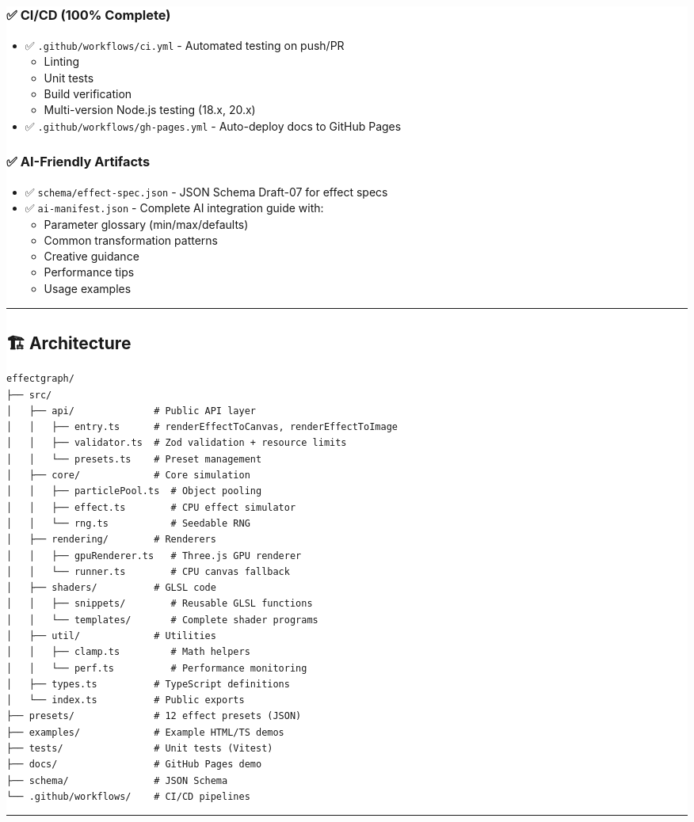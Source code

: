 ### ✅ CI/CD (100% Complete)

- ✅ `.github/workflows/ci.yml` - Automated testing on push/PR
  - Linting
  - Unit tests
  - Build verification
  - Multi-version Node.js testing (18.x, 20.x)
- ✅ `.github/workflows/gh-pages.yml` - Auto-deploy docs to GitHub Pages

### ✅ AI-Friendly Artifacts

- ✅ `schema/effect-spec.json` - JSON Schema Draft-07 for effect specs
- ✅ `ai-manifest.json` - Complete AI integration guide with:
  - Parameter glossary (min/max/defaults)
  - Common transformation patterns
  - Creative guidance
  - Performance tips
  - Usage examples

---

## 🏗️ Architecture

```
effectgraph/
├── src/
│   ├── api/              # Public API layer
│   │   ├── entry.ts      # renderEffectToCanvas, renderEffectToImage
│   │   ├── validator.ts  # Zod validation + resource limits
│   │   └── presets.ts    # Preset management
│   ├── core/             # Core simulation
│   │   ├── particlePool.ts  # Object pooling
│   │   ├── effect.ts        # CPU effect simulator
│   │   └── rng.ts           # Seedable RNG
│   ├── rendering/        # Renderers
│   │   ├── gpuRenderer.ts   # Three.js GPU renderer
│   │   └── runner.ts        # CPU canvas fallback
│   ├── shaders/          # GLSL code
│   │   ├── snippets/        # Reusable GLSL functions
│   │   └── templates/       # Complete shader programs
│   ├── util/             # Utilities
│   │   ├── clamp.ts         # Math helpers
│   │   └── perf.ts          # Performance monitoring
│   ├── types.ts          # TypeScript definitions
│   └── index.ts          # Public exports
├── presets/              # 12 effect presets (JSON)
├── examples/             # Example HTML/TS demos
├── tests/                # Unit tests (Vitest)
├── docs/                 # GitHub Pages demo
├── schema/               # JSON Schema
└── .github/workflows/    # CI/CD pipelines
```

---